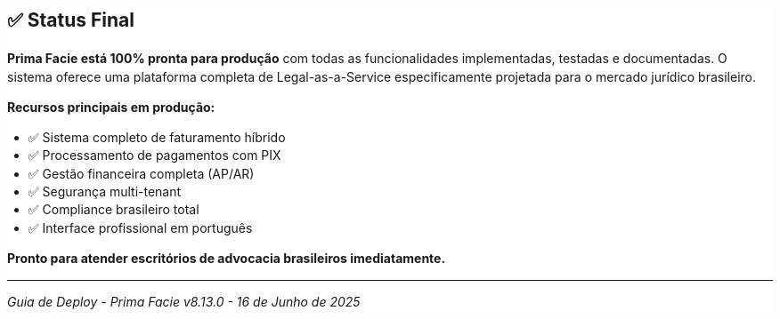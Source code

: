 ## ✅ **Status Final**

**Prima Facie está 100% pronta para produção** com todas as funcionalidades implementadas, testadas e documentadas. O sistema oferece uma plataforma completa de Legal-as-a-Service especificamente projetada para o mercado jurídico brasileiro.

**Recursos principais em produção:**
- ✅ Sistema completo de faturamento híbrido
- ✅ Processamento de pagamentos com PIX
- ✅ Gestão financeira completa (AP/AR)
- ✅ Segurança multi-tenant
- ✅ Compliance brasileiro total
- ✅ Interface profissional em português

**Pronto para atender escritórios de advocacia brasileiros imediatamente.**

---

*Guia de Deploy - Prima Facie v8.13.0 - 16 de Junho de 2025*